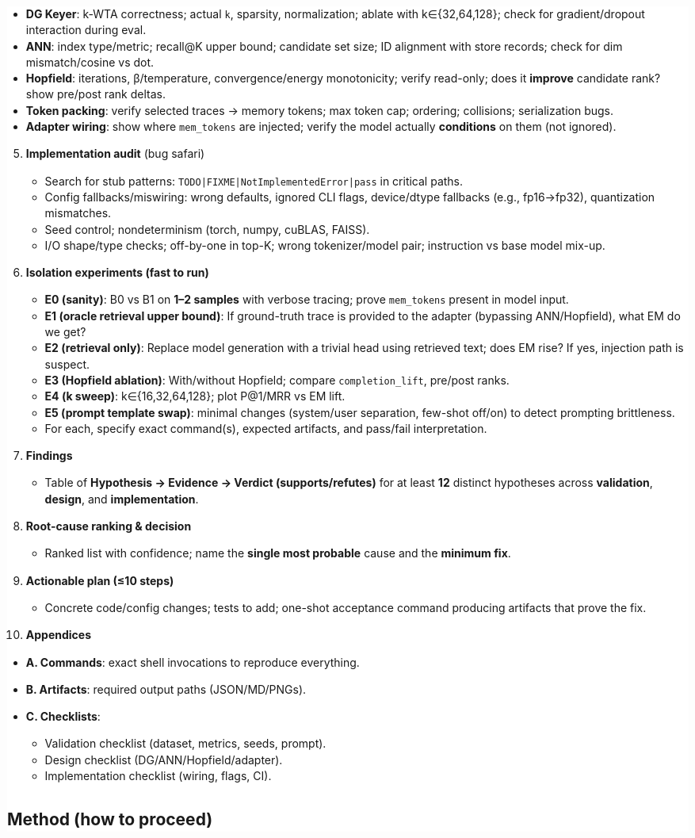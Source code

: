    * **DG Keyer**: k-WTA correctness; actual `k`, sparsity, normalization; ablate with k∈{32,64,128}; check for gradient/dropout interaction during eval.
   * **ANN**: index type/metric; recall\@K upper bound; candidate set size; ID alignment with store records; check for dim mismatch/cosine vs dot.
   * **Hopfield**: iterations, β/temperature, convergence/energy monotonicity; verify read-only; does it **improve** candidate rank? show pre/post rank deltas.
   * **Token packing**: verify selected traces → memory tokens; max token cap; ordering; collisions; serialization bugs.
   * **Adapter wiring**: show where `mem_tokens` are injected; verify the model actually **conditions** on them (not ignored).
5. **Implementation audit** (bug safari)

   * Search for stub patterns: `TODO|FIXME|NotImplementedError|pass` in critical paths.
   * Config fallbacks/miswiring: wrong defaults, ignored CLI flags, device/dtype fallbacks (e.g., fp16→fp32), quantization mismatches.
   * Seed control; nondeterminism (torch, numpy, cuBLAS, FAISS).
   * I/O shape/type checks; off-by-one in top-K; wrong tokenizer/model pair; instruction vs base model mix-up.
6. **Isolation experiments (fast to run)**

   * **E0 (sanity)**: B0 vs B1 on **1–2 samples** with verbose tracing; prove `mem_tokens` present in model input.
   * **E1 (oracle retrieval upper bound)**: If ground-truth trace is provided to the adapter (bypassing ANN/Hopfield), what EM do we get?
   * **E2 (retrieval only)**: Replace model generation with a trivial head using retrieved text; does EM rise? If yes, injection path is suspect.
   * **E3 (Hopfield ablation)**: With/without Hopfield; compare `completion_lift`, pre/post ranks.
   * **E4 (k sweep)**: k∈{16,32,64,128}; plot P\@1/MRR vs EM lift.
   * **E5 (prompt template swap)**: minimal changes (system/user separation, few-shot off/on) to detect prompting brittleness.
   * For each, specify exact command(s), expected artifacts, and pass/fail interpretation.
7. **Findings**

   * Table of **Hypothesis → Evidence → Verdict (supports/refutes)** for at least **12** distinct hypotheses across **validation**, **design**, and **implementation**.
8. **Root-cause ranking & decision**

   * Ranked list with confidence; name the **single most probable** cause and the **minimum fix**.
9. **Actionable plan (≤10 steps)**

   * Concrete code/config changes; tests to add; one-shot acceptance command producing artifacts that prove the fix.
10. **Appendices**

* **A. Commands**: exact shell invocations to reproduce everything.
* **B. Artifacts**: required output paths (JSON/MD/PNGs).
* **C. Checklists**:

  * Validation checklist (dataset, metrics, seeds, prompt).
  * Design checklist (DG/ANN/Hopfield/adapter).
  * Implementation checklist (wiring, flags, CI).

## Method (how to proceed)
